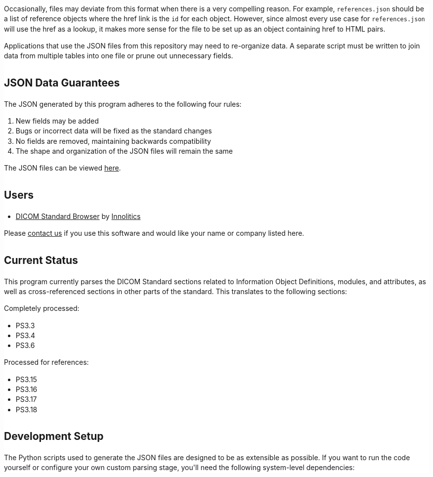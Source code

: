 Occasionally, files may deviate from this format when there is a very compelling reason. For example, `references.json` should be a list of reference objects where the href link is the `id` for each object. However, since almost every use case for `references.json` will use the href as a lookup, it makes more sense for the file to be set up as an object containing href to HTML pairs.

Applications that use the JSON files from this repository may need to re-organize data. A separate script must be written to join data from multiple tables into one file or prune out unnecessary fields.

## JSON Data Guarantees

The JSON generated by this program adheres to the following four rules:

1. New fields may be added
2. Bugs or incorrect data will be fixed as the standard changes
3. No fields are removed, maintaining backwards compatibility
4. The shape and organization of the JSON files will remain the same

The JSON files can be viewed [here][json_link].

[json_link]: https://github.com/innolitics/dicom-standard/tree/master/standard

## Users

- [DICOM Standard Browser](https://dicom.innolitics.com) by [Innolitics](https://innolitics.com/)

Please [contact us][contact_link] if you use this software and would like your name or company listed here.

[contact_link]: https://innolitics.com/about/contact/

## Current Status

This program currently parses the DICOM Standard sections related to
Information Object Definitions, modules, and attributes, as well as
cross-referenced sections in other parts of the standard. This translates to
the following sections:

Completely processed:

- PS3.3
- PS3.4
- PS3.6

Processed for references:

- PS3.15
- PS3.16
- PS3.17
- PS3.18

## Development Setup

The Python scripts used to generate the JSON files are designed to be as
extensible as possible. If you want to run the code yourself or configure your
own custom parsing stage, you'll need the following system-level dependencies:


[nema]: http://dicom.nema.org/
[workflow_link]: https://github.com/innolitics/dicom-standard/actions?query=workflow%3Aupdate-standard
[standard_browser]: https://dicom.innolitics.com/ciods
[curl]: https://curl.haxx.se/
[asciiflow]: http://asciiflow.com/
[tox]: https://pypi.org/project/tox/
[issue_link]: https://github.com/innolitics/dicom-standard/issues/new/choose
[pr_link]: https://github.com/innolitics/dicom-standard/pulls